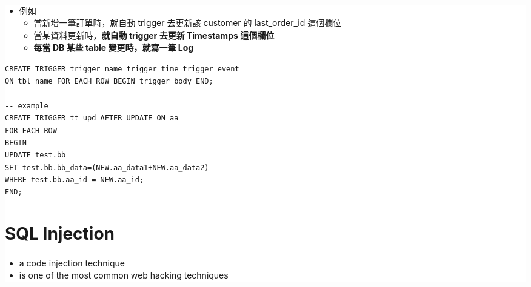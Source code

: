 - 例如
    - 當新增一筆訂單時，就自動 trigger 去更新該 customer 的 last_order_id 這個欄位
    - 當某資料更新時，**就自動 trigger 去更新 Timestamps 這個欄位**
    - **每當 DB 某些 table 變更時，就寫一筆 Log**

```sql=
CREATE TRIGGER trigger_name trigger_time trigger_event
ON tbl_name FOR EACH ROW BEGIN trigger_body END;

-- example
CREATE TRIGGER tt_upd AFTER UPDATE ON aa
FOR EACH ROW
BEGIN
UPDATE test.bb
SET test.bb.bb_data=(NEW.aa_data1+NEW.aa_data2)
WHERE test.bb.aa_id = NEW.aa_id;
END;
```
# SQL Injection
- a code injection technique
- is one of the most common web hacking techniques

